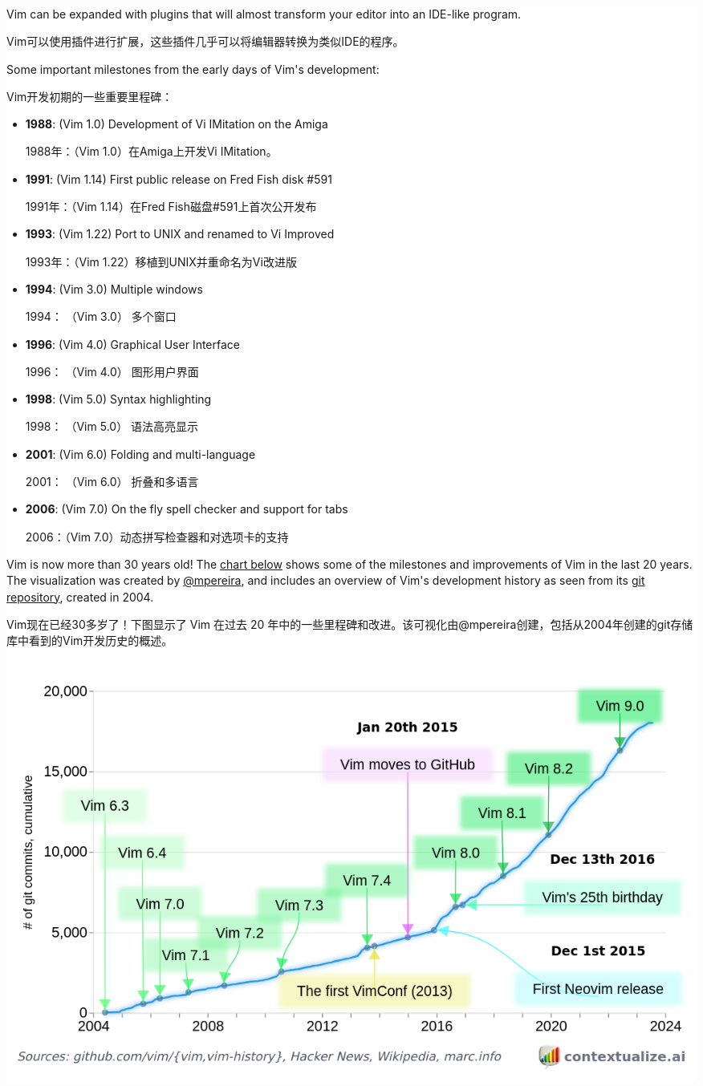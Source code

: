 Vim can be expanded with plugins that will almost transform your editor into an IDE-like program.  

Vim可以使用插件进行扩展，这些插件几乎可以将编辑器转换为类似IDE的程序。

Some important milestones from the early days of Vim's development:  

Vim开发初期的一些重要里程碑：

-   **1988**: (Vim 1.0) Development of Vi IMitation on the Amiga  
    
    1988年：（Vim 1.0）在Amiga上开发Vi IMitation。
-   **1991**: (Vim 1.14) First public release on Fred Fish disk #591  
    
    1991年：（Vim 1.14）在Fred Fish磁盘#591上首次公开发布
-   **1993**: (Vim 1.22) Port to UNIX and renamed to Vi Improved  
    
    1993年：（Vim 1.22）移植到UNIX并重命名为Vi改进版
-   **1994**: (Vim 3.0) Multiple windows  
    
    1994： （Vim 3.0） 多个窗口
-   **1996**: (Vim 4.0) Graphical User Interface  
    
    1996： （Vim 4.0） 图形用户界面
-   **1998**: (Vim 5.0) Syntax highlighting  
    
    1998： （Vim 5.0） 语法高亮显示
-   **2001**: (Vim 6.0) Folding and multi-language  
    
    2001： （Vim 6.0） 折叠和多语言
-   **2006**: (Vim 7.0) On the fly spell checker and support for tabs  
    
    2006：（Vim 7.0）动态拼写检查器和对选项卡的支持

Vim is now more than 30 years old! The [chart below](https://www.contextualize.ai/mpereira/20-years-of-vim-ef9acae9) shows some of the milestones and improvements of Vim in the last 20 years. The visualization was created by [@mpereira](https://twitter.com/mpereira), and includes an overview of Vim's development history as seen from its [git repository](https://github.com/vim/), created in 2004.  

Vim现在已经30多岁了！下图显示了 Vim 在过去 20 年中的一些里程碑和改进。该可视化由@mpereira创建，包括从2004年创建的git存储库中看到的Vim开发历史的概述。![vim text editor history](20-years-of-vim.png)
